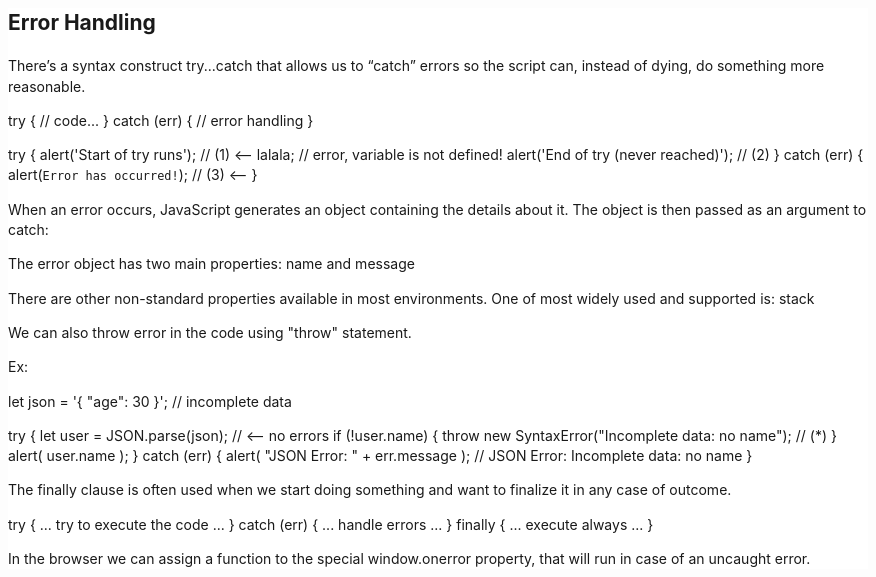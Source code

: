 ## Error Handling

There’s a syntax construct try...catch that allows us to “catch” errors so the script can, instead of dying, do something more reasonable.

try {
  // code...
} catch (err) {
  // error handling
}

try {
  alert('Start of try runs');  // (1) <--
  lalala; // error, variable is not defined!
  alert('End of try (never reached)');  // (2)
} catch (err) {
  alert(`Error has occurred!`); // (3) <--
}

When an error occurs, JavaScript generates an object containing the details about it. The object is then passed as an argument to catch:

The error object has two main properties: name and message

There are other non-standard properties available in most environments. One of most widely used and supported is: stack

We can also throw error in the code using "throw" statement.

Ex:

let json = '{ "age": 30 }'; // incomplete data

try {
  let user = JSON.parse(json); // <-- no errors
  if (!user.name) {
    throw new SyntaxError("Incomplete data: no name"); // (*)
  }
  alert( user.name );
} catch (err) {
  alert( "JSON Error: " + err.message ); // JSON Error: Incomplete data: no name
}

The finally clause is often used when we start doing something and want to finalize it in any case of outcome.

try {
   ... try to execute the code ...
} catch (err) {
   ... handle errors ...
} finally {
   ... execute always ...
}

In the browser we can assign a function to the special window.onerror property, that will run in case of an uncaught error.

